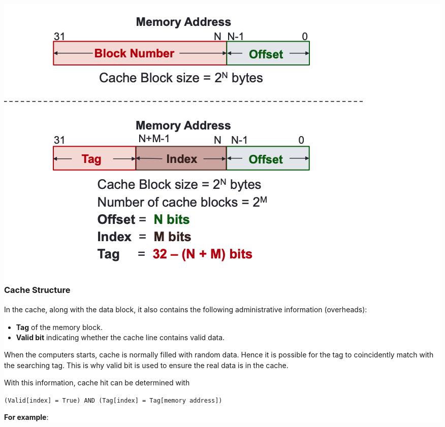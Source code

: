 ![400](../Attachments/22%20Cache%20Directed%20Mapped%20summary.png)

### Cache Structure

In the cache, along with the data block, it also contains the following administrative information (overheads):

- **Tag** of the memory block.
- **Valid bit** indicating whether the cache line contains valid data.

When the computers starts, cache is normally filled with random data. Hence it is possible for the tag to coincidently match with the searching tag. This is why valid bit is used to ensure the real data is in the cache.

With this information, cache hit can be determined with

```
(Valid[index] = True) AND (Tag[index] = Tag[memory address])
```

**For example**: 
